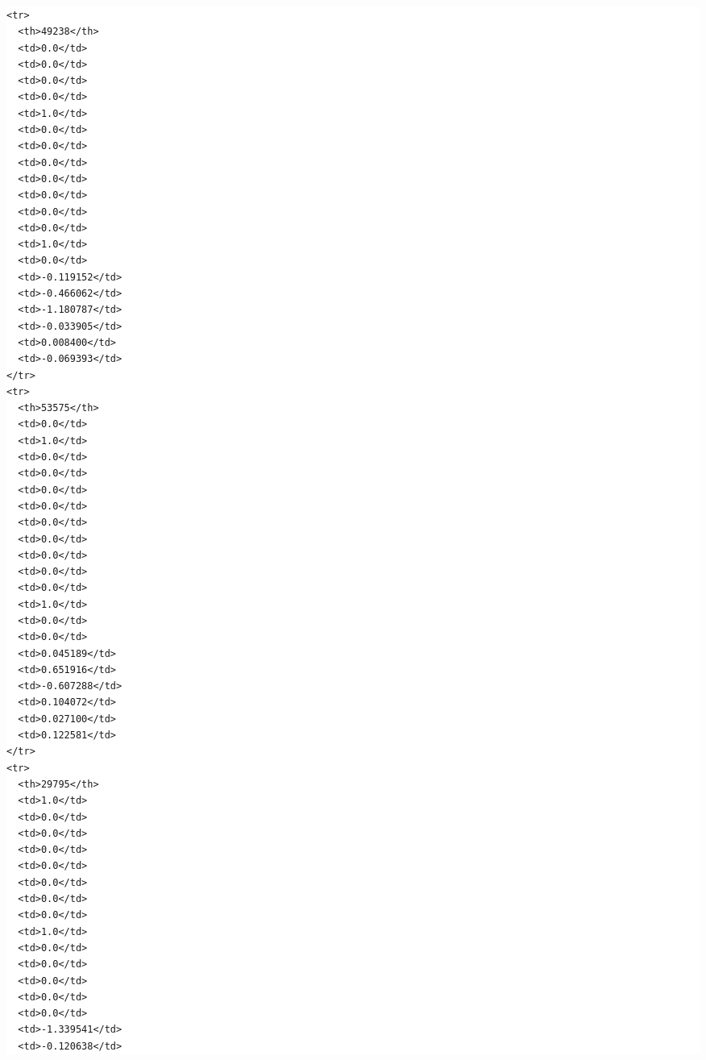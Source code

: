     <tr>
      <th>49238</th>
      <td>0.0</td>
      <td>0.0</td>
      <td>0.0</td>
      <td>0.0</td>
      <td>1.0</td>
      <td>0.0</td>
      <td>0.0</td>
      <td>0.0</td>
      <td>0.0</td>
      <td>0.0</td>
      <td>0.0</td>
      <td>0.0</td>
      <td>1.0</td>
      <td>0.0</td>
      <td>-0.119152</td>
      <td>-0.466062</td>
      <td>-1.180787</td>
      <td>-0.033905</td>
      <td>0.008400</td>
      <td>-0.069393</td>
    </tr>
    <tr>
      <th>53575</th>
      <td>0.0</td>
      <td>1.0</td>
      <td>0.0</td>
      <td>0.0</td>
      <td>0.0</td>
      <td>0.0</td>
      <td>0.0</td>
      <td>0.0</td>
      <td>0.0</td>
      <td>0.0</td>
      <td>0.0</td>
      <td>1.0</td>
      <td>0.0</td>
      <td>0.0</td>
      <td>0.045189</td>
      <td>0.651916</td>
      <td>-0.607288</td>
      <td>0.104072</td>
      <td>0.027100</td>
      <td>0.122581</td>
    </tr>
    <tr>
      <th>29795</th>
      <td>1.0</td>
      <td>0.0</td>
      <td>0.0</td>
      <td>0.0</td>
      <td>0.0</td>
      <td>0.0</td>
      <td>0.0</td>
      <td>0.0</td>
      <td>1.0</td>
      <td>0.0</td>
      <td>0.0</td>
      <td>0.0</td>
      <td>0.0</td>
      <td>0.0</td>
      <td>-1.339541</td>
      <td>-0.120638</td>